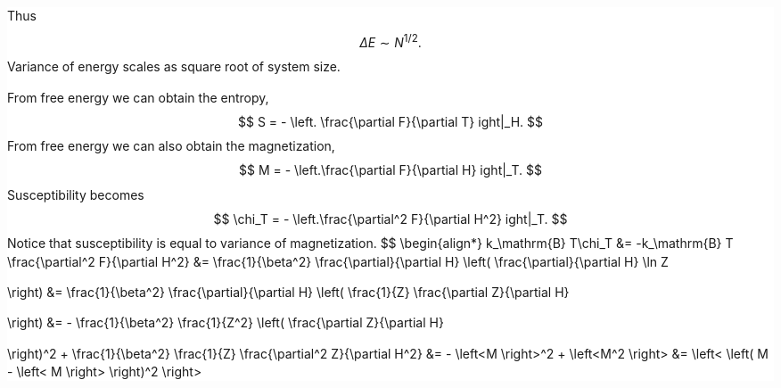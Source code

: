 Thus
$$
    \Delta E \sim N^{1/2}.
$$
Variance of energy scales as square root of system size.

From free energy we can obtain the entropy,         
$$
    S = - \left. \frac{\partial F}{\partial T} 
ight|_H.
$$
From free energy we can also obtain the magnetization,         
$$
    M = - \left.\frac{\partial F}{\partial H} 
ight|_T.
$$
Susceptibility becomes
$$
    \chi_T = - \left.\frac{\partial^2 F}{\partial H^2} 
ight|_T.
$$
Notice that susceptibility is equal to variance of magnetization.
$$
\begin{align*}
    k_\mathrm{B} T\chi_T 
    &= 
    -k_\mathrm{B} T
    \frac{\partial^2 F}{\partial H^2} 
    \&= 
    \frac{1}{\beta^2}
    \frac{\partial}{\partial H} 
    \left(
    \frac{\partial}{\partial H} 
    \ln Z
    
\right)
    \&= 
    \frac{1}{\beta^2}
    \frac{\partial}{\partial H} 
    \left(
    \frac{1}{Z} 
    \frac{\partial Z}{\partial H} 
    
\right)
    \&=
    -
    \frac{1}{\beta^2}
    \frac{1}{Z^2}
    \left(
    \frac{\partial Z}{\partial H}
    
\right)^2
    +
    \frac{1}{\beta^2}
    \frac{1}{Z}
    \frac{\partial^2 Z}{\partial H^2}
    \&=
    - \left<M
\right>^2 + \left<M^2
\right> 
    \&=
    \left< \left( M - \left< M 
\right> 
\right)^2 
\right>